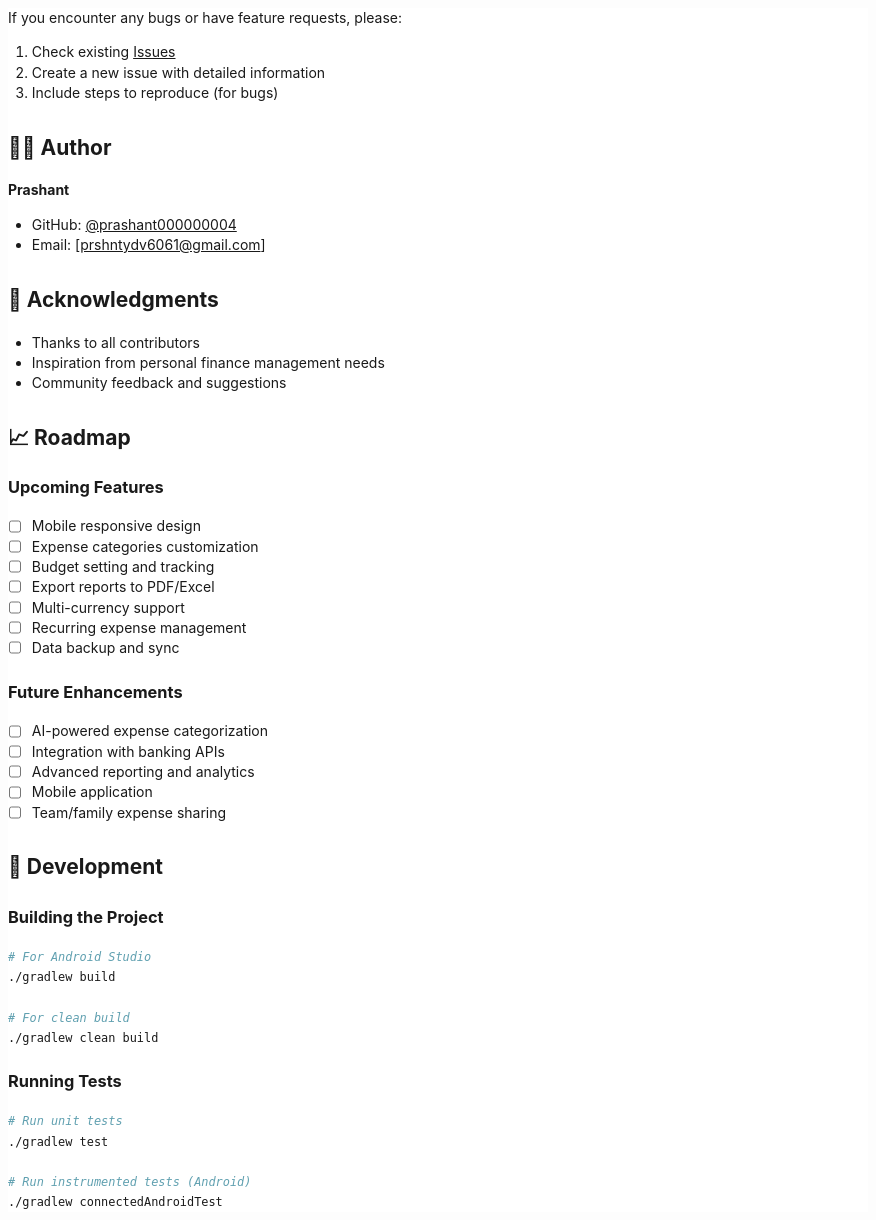 If you encounter any bugs or have feature requests, please:
1. Check existing [Issues](https://github.com/prashant000000004/ExpenseTracker/issues)
2. Create a new issue with detailed information
3. Include steps to reproduce (for bugs)

## 👨‍💻 Author

**Prashant**
- GitHub: [@prashant000000004](https://github.com/prashant000000004)
- Email: [prshntydv6061@gmail.com]

## 🙏 Acknowledgments

- Thanks to all contributors
- Inspiration from personal finance management needs
- Community feedback and suggestions

## 📈 Roadmap

### Upcoming Features
- [ ] Mobile responsive design
- [ ] Expense categories customization
- [ ] Budget setting and tracking
- [ ] Export reports to PDF/Excel
- [ ] Multi-currency support
- [ ] Recurring expense management
- [ ] Data backup and sync

### Future Enhancements
- [ ] AI-powered expense categorization
- [ ] Integration with banking APIs
- [ ] Advanced reporting and analytics
- [ ] Mobile application
- [ ] Team/family expense sharing

## 🔧 Development

### Building the Project
```bash
# For Android Studio
./gradlew build

# For clean build
./gradlew clean build
```

### Running Tests
```bash
# Run unit tests
./gradlew test

# Run instrumented tests (Android)
./gradlew connectedAndroidTest
```
